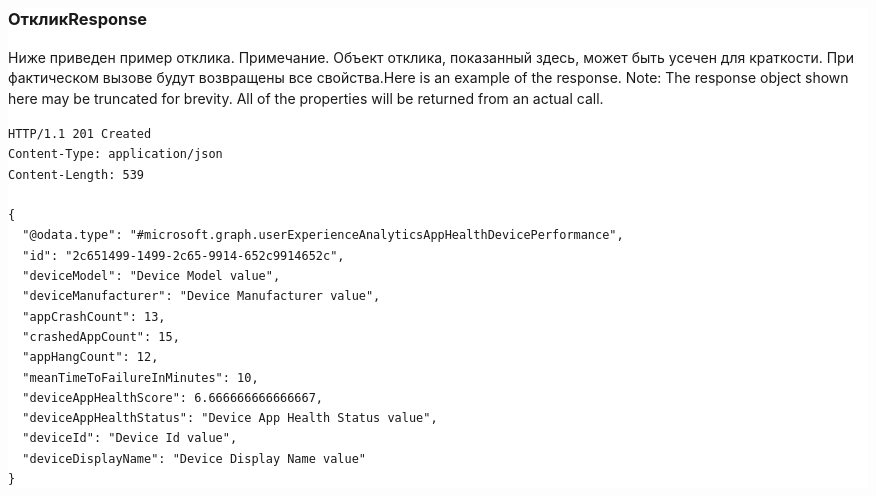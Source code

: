 ### <a name="response"></a><span data-ttu-id="6dd04-176">Отклик</span><span class="sxs-lookup"><span data-stu-id="6dd04-176">Response</span></span>
<span data-ttu-id="6dd04-p107">Ниже приведен пример отклика. Примечание. Объект отклика, показанный здесь, может быть усечен для краткости. При фактическом вызове будут возвращены все свойства.</span><span class="sxs-lookup"><span data-stu-id="6dd04-p107">Here is an example of the response. Note: The response object shown here may be truncated for brevity. All of the properties will be returned from an actual call.</span></span>
``` http
HTTP/1.1 201 Created
Content-Type: application/json
Content-Length: 539

{
  "@odata.type": "#microsoft.graph.userExperienceAnalyticsAppHealthDevicePerformance",
  "id": "2c651499-1499-2c65-9914-652c9914652c",
  "deviceModel": "Device Model value",
  "deviceManufacturer": "Device Manufacturer value",
  "appCrashCount": 13,
  "crashedAppCount": 15,
  "appHangCount": 12,
  "meanTimeToFailureInMinutes": 10,
  "deviceAppHealthScore": 6.666666666666667,
  "deviceAppHealthStatus": "Device App Health Status value",
  "deviceId": "Device Id value",
  "deviceDisplayName": "Device Display Name value"
}
```




